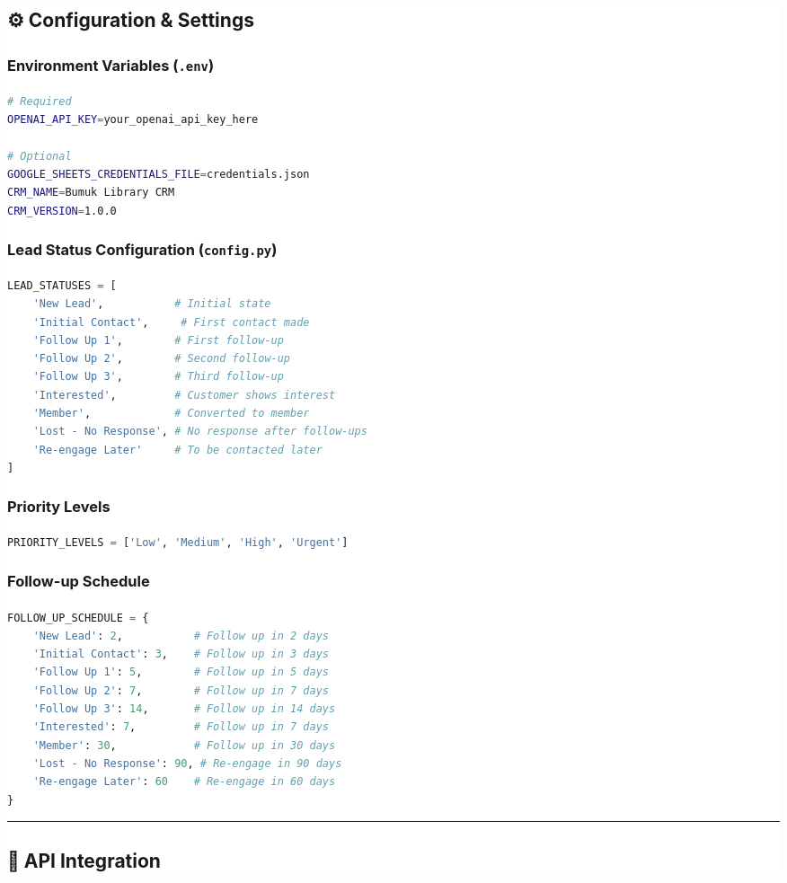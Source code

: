 
## ⚙️ Configuration & Settings

### **Environment Variables (`.env`)**
```bash
# Required
OPENAI_API_KEY=your_openai_api_key_here

# Optional
GOOGLE_SHEETS_CREDENTIALS_FILE=credentials.json
CRM_NAME=Bumuk Library CRM
CRM_VERSION=1.0.0
```

### **Lead Status Configuration (`config.py`)**
```python
LEAD_STATUSES = [
    'New Lead',           # Initial state
    'Initial Contact',     # First contact made
    'Follow Up 1',        # First follow-up
    'Follow Up 2',        # Second follow-up
    'Follow Up 3',        # Third follow-up
    'Interested',         # Customer shows interest
    'Member',             # Converted to member
    'Lost - No Response', # No response after follow-ups
    'Re-engage Later'     # To be contacted later
]
```

### **Priority Levels**
```python
PRIORITY_LEVELS = ['Low', 'Medium', 'High', 'Urgent']
```

### **Follow-up Schedule**
```python
FOLLOW_UP_SCHEDULE = {
    'New Lead': 2,           # Follow up in 2 days
    'Initial Contact': 3,    # Follow up in 3 days
    'Follow Up 1': 5,        # Follow up in 5 days
    'Follow Up 2': 7,        # Follow up in 7 days
    'Follow Up 3': 14,       # Follow up in 14 days
    'Interested': 7,         # Follow up in 7 days
    'Member': 30,            # Follow up in 30 days
    'Lost - No Response': 90, # Re-engage in 90 days
    'Re-engage Later': 60    # Re-engage in 60 days
}
```

---

## 🤖 API Integration
